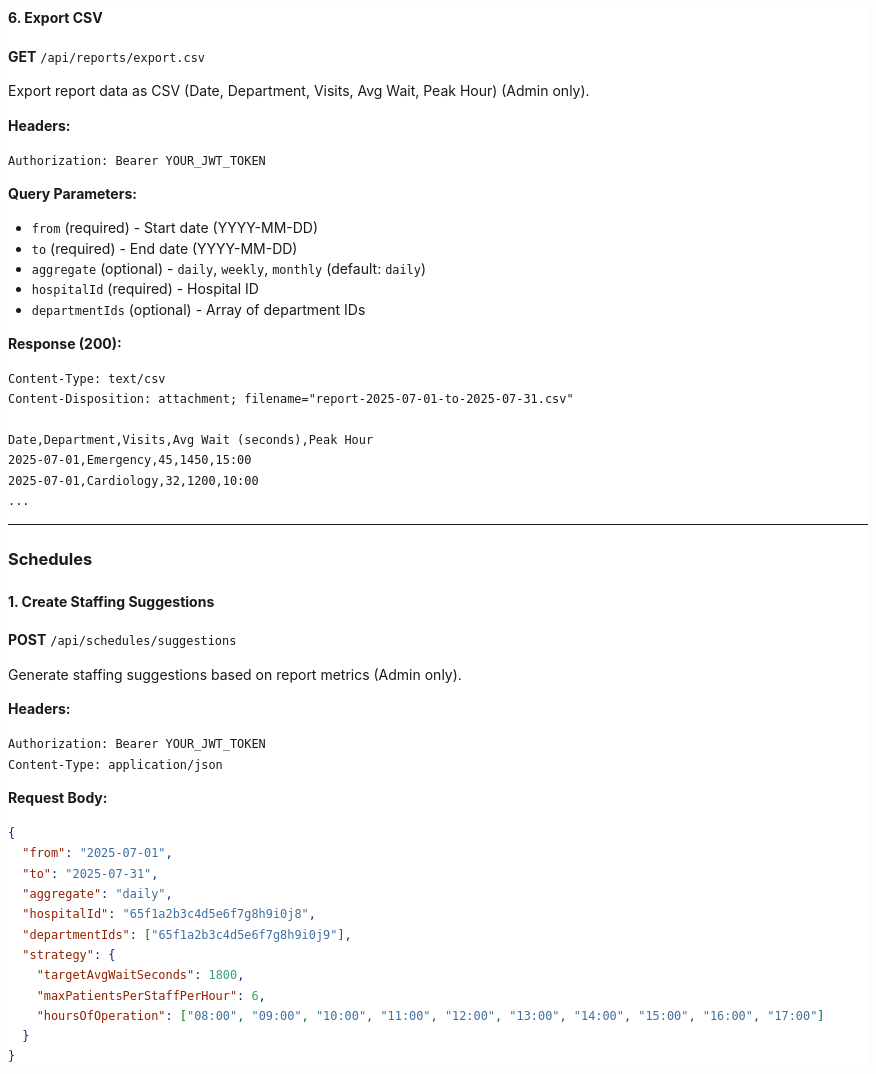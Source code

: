 
#### 6. Export CSV
**GET** `/api/reports/export.csv`

Export report data as CSV (Date, Department, Visits, Avg Wait, Peak Hour) (Admin only).

**Headers:**
```
Authorization: Bearer YOUR_JWT_TOKEN
```

**Query Parameters:**
- `from` (required) - Start date (YYYY-MM-DD)
- `to` (required) - End date (YYYY-MM-DD)
- `aggregate` (optional) - `daily`, `weekly`, `monthly` (default: `daily`)
- `hospitalId` (required) - Hospital ID
- `departmentIds` (optional) - Array of department IDs

**Response (200):**
```
Content-Type: text/csv
Content-Disposition: attachment; filename="report-2025-07-01-to-2025-07-31.csv"

Date,Department,Visits,Avg Wait (seconds),Peak Hour
2025-07-01,Emergency,45,1450,15:00
2025-07-01,Cardiology,32,1200,10:00
...
```

---

### Schedules

#### 1. Create Staffing Suggestions
**POST** `/api/schedules/suggestions`

Generate staffing suggestions based on report metrics (Admin only).

**Headers:**
```
Authorization: Bearer YOUR_JWT_TOKEN
Content-Type: application/json
```

**Request Body:**
```json
{
  "from": "2025-07-01",
  "to": "2025-07-31",
  "aggregate": "daily",
  "hospitalId": "65f1a2b3c4d5e6f7g8h9i0j8",
  "departmentIds": ["65f1a2b3c4d5e6f7g8h9i0j9"],
  "strategy": {
    "targetAvgWaitSeconds": 1800,
    "maxPatientsPerStaffPerHour": 6,
    "hoursOfOperation": ["08:00", "09:00", "10:00", "11:00", "12:00", "13:00", "14:00", "15:00", "16:00", "17:00"]
  }
}
```
